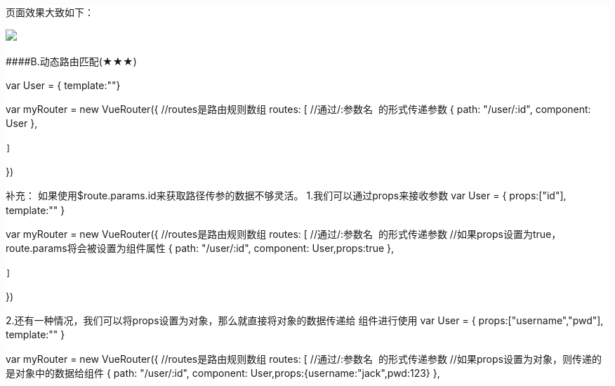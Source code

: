 
页面效果大致如下：


![](images/03%E5%B5%8C%E5%A5%97%E8%B7%AF%E7%94%B1.png#alt=)


####B.动态路由匹配(★★★)


var User = { template:""}


var myRouter = new VueRouter({
//routes是路由规则数组
routes: [
//通过/:参数名  的形式传递参数
{ path: "/user/:id", component: User },


```
]
```


})


补充：
如果使用$route.params.id来获取路径传参的数据不够灵活。
1.我们可以通过props来接收参数
var User = {
props:["id"],
template:""
}


var myRouter = new VueRouter({
//routes是路由规则数组
routes: [
//通过/:参数名  的形式传递参数
//如果props设置为true，route.params将会被设置为组件属性
{ path: "/user/:id", component: User,props:true },


```
]
```


})


2.还有一种情况，我们可以将props设置为对象，那么就直接将对象的数据传递给
组件进行使用
var User = {
props:["username","pwd"],
template:""
}


var myRouter = new VueRouter({
//routes是路由规则数组
routes: [
//通过/:参数名  的形式传递参数
//如果props设置为对象，则传递的是对象中的数据给组件
{ path: "/user/:id", component: User,props:{username:"jack",pwd:123} },
